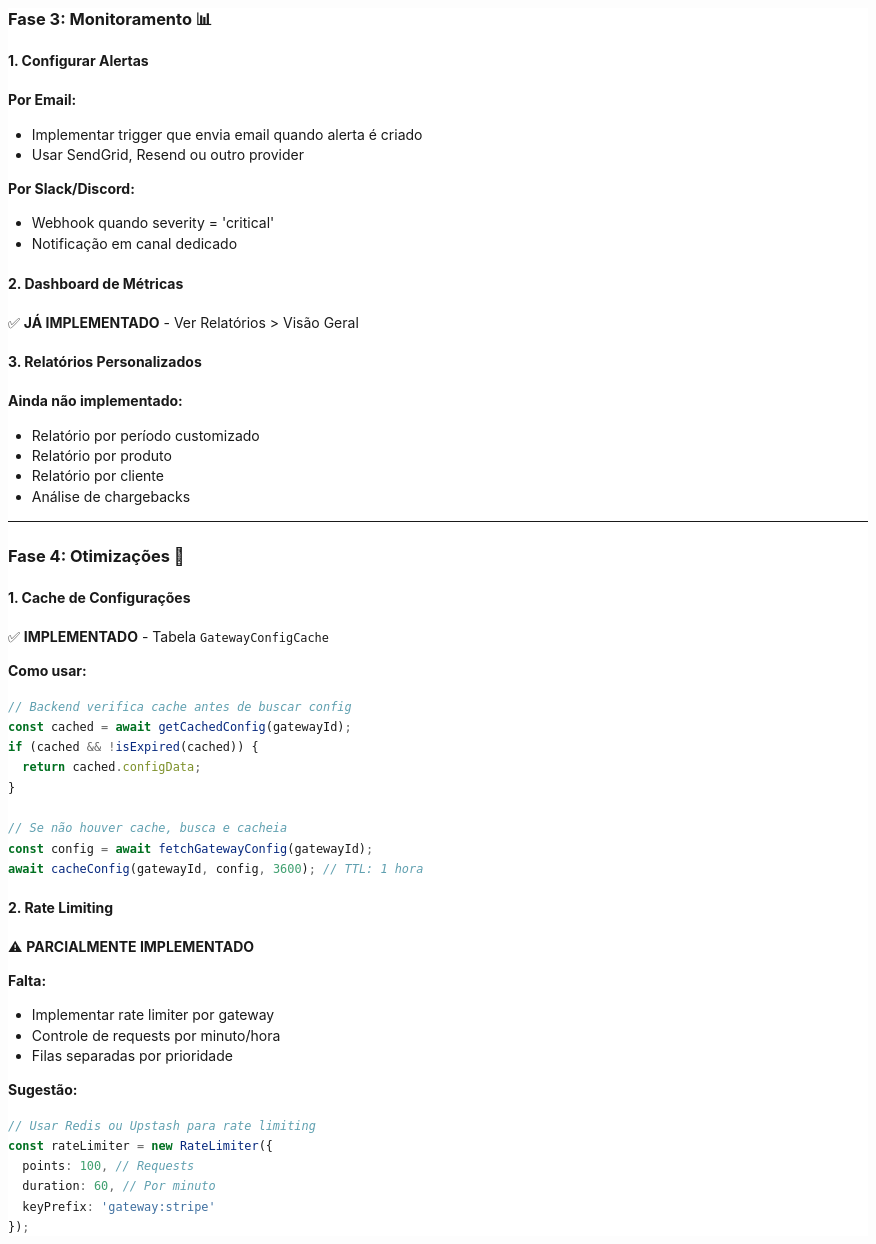 
### Fase 3: Monitoramento 📊

#### 1. Configurar Alertas

**Por Email:**
- Implementar trigger que envia email quando alerta é criado
- Usar SendGrid, Resend ou outro provider

**Por Slack/Discord:**
- Webhook quando severity = 'critical'
- Notificação em canal dedicado

#### 2. Dashboard de Métricas
✅ **JÁ IMPLEMENTADO** - Ver Relatórios > Visão Geral

#### 3. Relatórios Personalizados

**Ainda não implementado:**
- Relatório por período customizado
- Relatório por produto
- Relatório por cliente
- Análise de chargebacks

---

### Fase 4: Otimizações 🚀

#### 1. Cache de Configurações
✅ **IMPLEMENTADO** - Tabela `GatewayConfigCache`

**Como usar:**
```typescript
// Backend verifica cache antes de buscar config
const cached = await getCachedConfig(gatewayId);
if (cached && !isExpired(cached)) {
  return cached.configData;
}

// Se não houver cache, busca e cacheia
const config = await fetchGatewayConfig(gatewayId);
await cacheConfig(gatewayId, config, 3600); // TTL: 1 hora
```

#### 2. Rate Limiting
⚠️ **PARCIALMENTE IMPLEMENTADO**

**Falta:**
- Implementar rate limiter por gateway
- Controle de requests por minuto/hora
- Filas separadas por prioridade

**Sugestão:**
```typescript
// Usar Redis ou Upstash para rate limiting
const rateLimiter = new RateLimiter({
  points: 100, // Requests
  duration: 60, // Por minuto
  keyPrefix: 'gateway:stripe'
});
```
